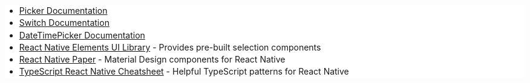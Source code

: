 - [Picker Documentation](https://github.com/react-native-picker/picker)
- [Switch Documentation](https://reactnative.dev/docs/switch)
- [DateTimePicker Documentation](https://github.com/react-native-datetimepicker/datetimepicker)
- [React Native Elements UI Library](https://reactnativeelements.com/) - Provides pre-built selection components
- [React Native Paper](https://callstack.github.io/react-native-paper/) - Material Design components for React Native 
- [TypeScript React Native Cheatsheet](https://github.com/typescript-cheatsheets/react) - Helpful TypeScript patterns for React Native 